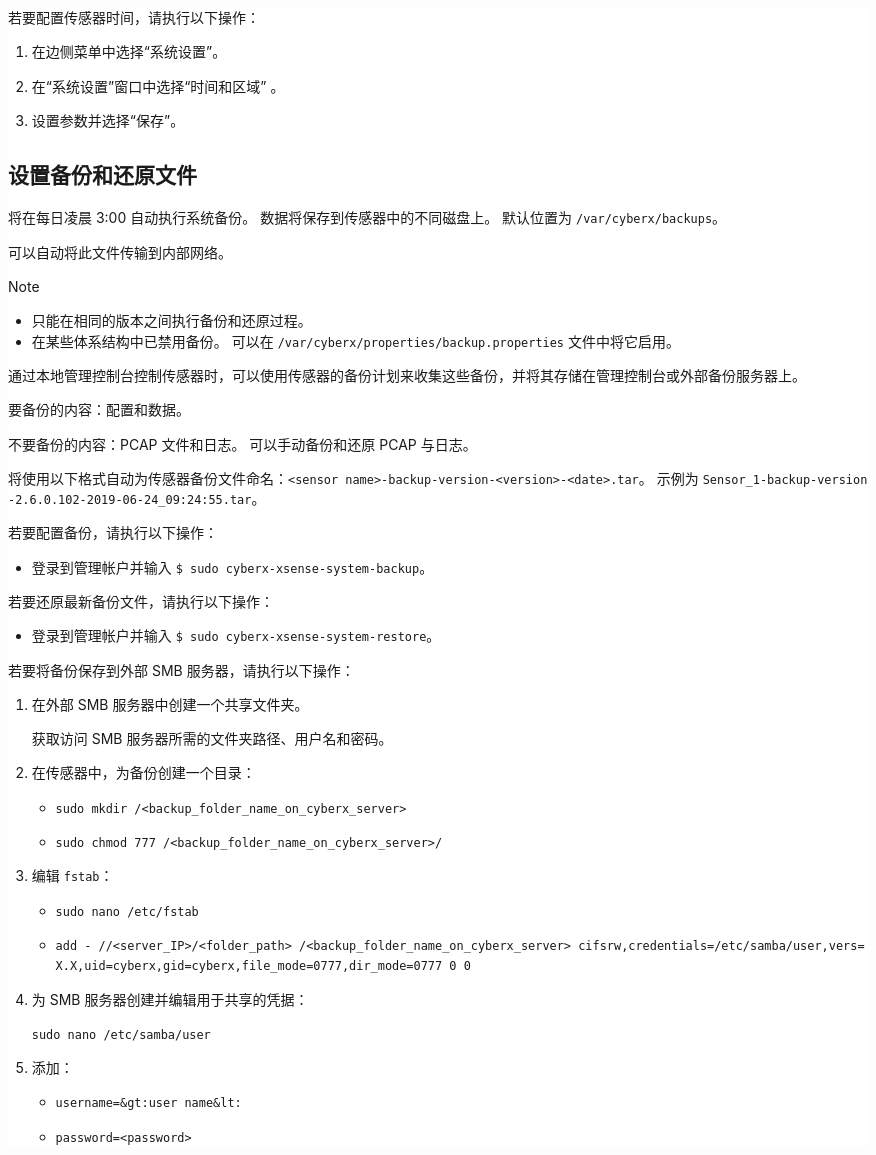 若要配置传感器时间，请执行以下操作：

1. 在边侧菜单中选择“系统设置”。

2. 在“系统设置”窗口中选择“时间和区域” 。

3. 设置参数并选择“保存”。

## <a name="set-up-backup-and-restore-files"></a>设置备份和还原文件

将在每日凌晨 3:00 自动执行系统备份。 数据将保存到传感器中的不同磁盘上。 默认位置为 `/var/cyberx/backups`。

可以自动将此文件传输到内部网络。

> [!NOTE]
> - 只能在相同的版本之间执行备份和还原过程。
> - 在某些体系结构中已禁用备份。 可以在 `/var/cyberx/properties/backup.properties` 文件中将它启用。

通过本地管理控制台控制传感器时，可以使用传感器的备份计划来收集这些备份，并将其存储在管理控制台或外部备份服务器上。

要备份的内容：配置和数据。

不要备份的内容：PCAP 文件和日志。 可以手动备份和还原 PCAP 与日志。

将使用以下格式自动为传感器备份文件命名：`<sensor name>-backup-version-<version>-<date>.tar`。 示例为 `Sensor_1-backup-version-2.6.0.102-2019-06-24_09:24:55.tar`。

若要配置备份，请执行以下操作：

- 登录到管理帐户并输入 `$ sudo cyberx-xsense-system-backup`。

若要还原最新备份文件，请执行以下操作：

- 登录到管理帐户并输入 `$ sudo cyberx-xsense-system-restore`。

若要将备份保存到外部 SMB 服务器，请执行以下操作：

1. 在外部 SMB 服务器中创建一个共享文件夹。

    获取访问 SMB 服务器所需的文件夹路径、用户名和密码。

2. 在传感器中，为备份创建一个目录：

    - `sudo mkdir /<backup_folder_name_on_cyberx_server>`

    - `sudo chmod 777 /<backup_folder_name_on_cyberx_server>/`

3. 编辑 `fstab`：

    - `sudo nano /etc/fstab`

    - `add - //<server_IP>/<folder_path> /<backup_folder_name_on_cyberx_server> cifsrw,credentials=/etc/samba/user,vers=X.X,uid=cyberx,gid=cyberx,file_mode=0777,dir_mode=0777 0 0`

4. 为 SMB 服务器创建并编辑用于共享的凭据：

    `sudo nano /etc/samba/user` 

5. 添加：

    - `username=&gt:user name&lt:`

    - `password=<password>`
